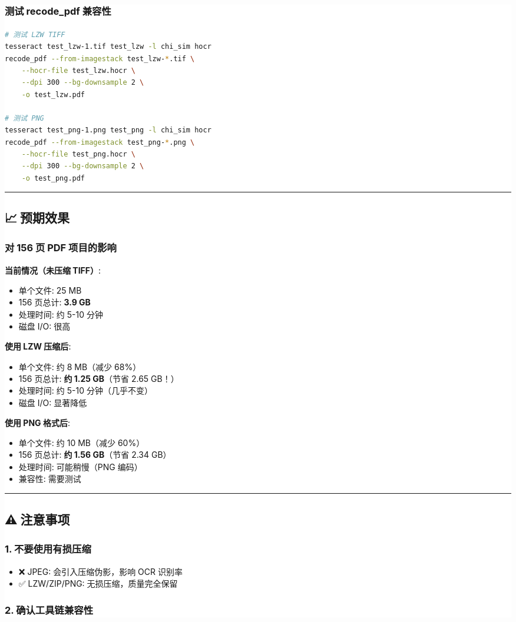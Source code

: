 ### 测试 recode_pdf 兼容性

```bash
# 测试 LZW TIFF
tesseract test_lzw-1.tif test_lzw -l chi_sim hocr
recode_pdf --from-imagestack test_lzw-*.tif \
    --hocr-file test_lzw.hocr \
    --dpi 300 --bg-downsample 2 \
    -o test_lzw.pdf

# 测试 PNG
tesseract test_png-1.png test_png -l chi_sim hocr
recode_pdf --from-imagestack test_png-*.png \
    --hocr-file test_png.hocr \
    --dpi 300 --bg-downsample 2 \
    -o test_png.pdf
```

---

## 📈 预期效果

### 对 156 页 PDF 项目的影响

**当前情况（未压缩 TIFF）**:
- 单个文件: 25 MB
- 156 页总计: **3.9 GB**
- 处理时间: 约 5-10 分钟
- 磁盘 I/O: 很高

**使用 LZW 压缩后**:
- 单个文件: 约 8 MB（减少 68%）
- 156 页总计: **约 1.25 GB**（节省 2.65 GB！）
- 处理时间: 约 5-10 分钟（几乎不变）
- 磁盘 I/O: 显著降低

**使用 PNG 格式后**:
- 单个文件: 约 10 MB（减少 60%）
- 156 页总计: **约 1.56 GB**（节省 2.34 GB）
- 处理时间: 可能稍慢（PNG 编码）
- 兼容性: 需要测试

---

## ⚠️ 注意事项

### 1. 不要使用有损压缩

- ❌ JPEG: 会引入压缩伪影，影响 OCR 识别率
- ✅ LZW/ZIP/PNG: 无损压缩，质量完全保留

### 2. 确认工具链兼容性
